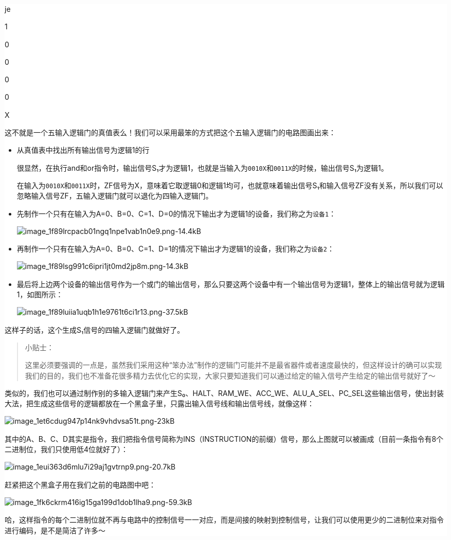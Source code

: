 je

1

0

0

0

0

X

这不就是一个五输入逻辑门的真值表么！我们可以采用最笨的方式把这个五输入逻辑门的电路图画出来：

*   从真值表中找出所有输出信号为逻辑1的行
    
    很显然，在执行and和or指令时，输出信号S₁才为逻辑1，也就是当输入为`0010X`和`0011X`的时候，输出信号S₁为逻辑1。
    
    在输入为`0010X`和`0011X`时，ZF信号为X，意味着它取逻辑0和逻辑1均可，也就意味着输出信号S₁和输入信号ZF没有关系，所以我们可以忽略输入信号ZF，五输入逻辑门就可以退化为四输入逻辑门。
    
*   先制作一个只有在输入为A=0、B=0、C=1、D=0的情况下输出才为逻辑1的设备，我们称之为`设备1`：
    
    ![image_1f89lrcpacb01ngq1npe1vab1n0e9.png-14.4kB](https://p3-juejin.byteimg.com/tos-cn-i-k3u1fbpfcp/8ef89b82a1804d8a94889c0b32c36b43~tplv-k3u1fbpfcp-jj-mark:1600:0:0:0:q75.image#?w=489&h=157&s=14699&e=png&b=fefefe)
    
*   再制作一个只有在输入为A=0、B=0、C=1、D=1的情况下输出才为逻辑1的设备，我们称之为`设备2`：
    
    ![image_1f89lsg991c6ipri1jt0md2jp8m.png-14.3kB](https://p3-juejin.byteimg.com/tos-cn-i-k3u1fbpfcp/904389d2ce0847c9ae49a62621ed5411~tplv-k3u1fbpfcp-jj-mark:1600:0:0:0:q75.image#?w=505&h=164&s=14635&e=png&b=fefefe)
    
*   最后将上边两个设备的输出信号作为一个或门的输出信号，那么只要这两个设备中有一个输出信号为逻辑1，整体上的输出信号就为逻辑1，如图所示：
    
    ![image_1f89luiia1uqb1h1e9761t6ci1r13.png-37.5kB](https://p3-juejin.byteimg.com/tos-cn-i-k3u1fbpfcp/1a99169720734bf898715297e03e914c~tplv-k3u1fbpfcp-jj-mark:1600:0:0:0:q75.image#?w=724&h=498&s=38417&e=png&b=ffffff)
    

这样子的话，这个生成S₁信号的四输入逻辑门就做好了。

> 小贴士：  
>   
> 这里必须要强调的一点是，虽然我们采用这种“笨办法”制作的逻辑门可能并不是最省器件或者速度最快的，但这样设计的确可以实现我们的目的，我们也不准备花很多精力去优化它的实现，大家只要知道我们可以通过给定的输入信号产生给定的输出信号就好了～

类似的，我们也可以通过制作别的多输入逻辑门来产生S₀、HALT、RAM\_WE、ACC\_WE、ALU\_A\_SEL、PC\_SEL这些输出信号，使出封装大法，把生成这些信号的逻辑都放在一个黑盒子里，只露出输入信号线和输出信号线，就像这样：

![image_1et6cdug947p14nk9vhdvsa51t.png-23kB](https://p3-juejin.byteimg.com/tos-cn-i-k3u1fbpfcp/eb30e1dc0d754ec4ab1b0c8f8ce3f11c~tplv-k3u1fbpfcp-jj-mark:1600:0:0:0:q75.image#?w=665&h=173&s=23583&e=png&b=fefefe)

其中的A、B、C、D其实是指令，我们把指令信号简称为INS（INSTRUCTION的前缀）信号，那么上图就可以被画成（目前一条指令有8个二进制位，我们只使用低4位就好了）：

![image_1eui363d6mlu7i29aj1gvtrnp9.png-20.7kB](https://p3-juejin.byteimg.com/tos-cn-i-k3u1fbpfcp/afd67ebb426840bebf3241b881f2774f~tplv-k3u1fbpfcp-jj-mark:1600:0:0:0:q75.image#?w=616&h=175&s=21195&e=png&b=fefefe)

赶紧把这个黑盒子用在我们之前的电路图中吧：

![image_1fk6ckrm416ig15ga199d1dob1lha9.png-59.3kB](https://p3-juejin.byteimg.com/tos-cn-i-k3u1fbpfcp/05cd96dab8084812828eedd6fb226639~tplv-k3u1fbpfcp-jj-mark:1600:0:0:0:q75.image#?w=1292&h=777&s=60687&e=png&b=fefefe)

哈，这样指令的每个二进制位就不再与电路中的控制信号一一对应，而是间接的映射到控制信号，让我们可以使用更少的二进制位来对指令进行编码，是不是简洁了许多～